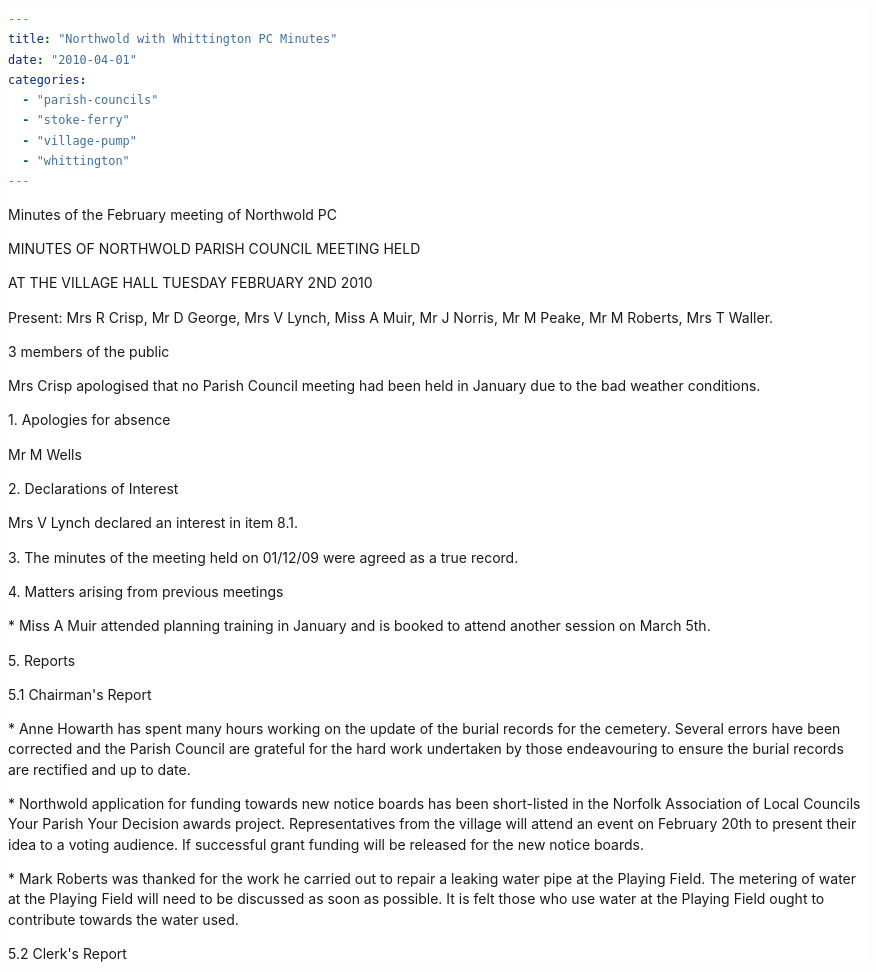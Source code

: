 ```yaml
---
title: "Northwold with Whittington PC Minutes"
date: "2010-04-01"
categories: 
  - "parish-councils"
  - "stoke-ferry"
  - "village-pump"
  - "whittington"
---
```


Minutes of the February meeting of Northwold PC

MINUTES OF NORTHWOLD PARISH COUNCIL MEETING HELD

AT THE VILLAGE HALL TUESDAY FEBRUARY 2ND 2010

Present: Mrs R Crisp, Mr D George, Mrs V Lynch, Miss A Muir, Mr J Norris, Mr M Peake, Mr M Roberts, Mrs T Waller.

3 members of the public

Mrs Crisp apologised that no Parish Council meeting had been held in January due to the bad weather conditions.

1\. Apologies for absence

Mr M Wells

2\. Declarations of Interest

Mrs V Lynch declared an interest in item 8.1.

3\. The minutes of the meeting held on 01/12/09 were agreed as a true record.

4\. Matters arising from previous meetings

\* Miss A Muir attended planning training in January and is booked to attend another session on March 5th.

5\. Reports

5.1 Chairman's Report

\* Anne Howarth has spent many hours working on the update of the burial records for the cemetery. Several errors have been corrected and the Parish Council are grateful for the hard work undertaken by those endeavouring to ensure the burial records are rectified and up to date.

\* Northwold application for funding towards new notice boards has been short-listed in the Norfolk Association of Local Councils Your Parish Your Decision awards project. Representatives from the village will attend an event on February 20th to present their idea to a voting audience. If successful grant funding will be released for the new notice boards.

\* Mark Roberts was thanked for the work he carried out to repair a leaking water pipe at the Playing Field. The metering of water at the Playing Field will need to be discussed as soon as possible. It is felt those who use water at the Playing Field ought to contribute towards the water used.

5.2 Clerk's Report
